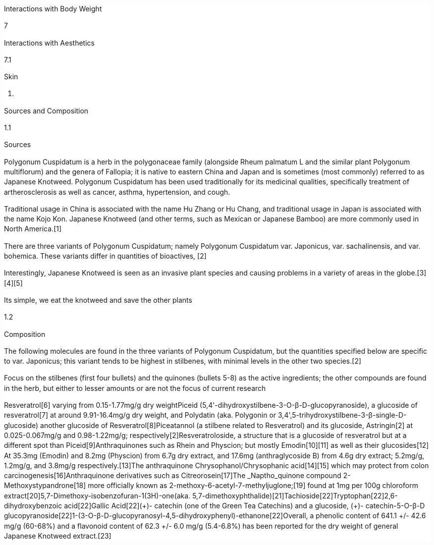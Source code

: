 Interactions with Body Weight

7

Interactions with Aesthetics

7.1

Skin

1.

Sources and Composition

1.1

Sources

Polygonum Cuspidatum is a herb in the polygonaceae family (alongside Rheum palmatum L and the similar plant Polygonum multiflorum) and the genera of Fallopia; it is native to eastern China and Japan and is sometimes (most commonly) referred to as Japanese Knotweed. Polygonum Cuspidatum has been used traditionally for its medicinal qualities, specifically treatment of artherosclerosis as well as cancer, asthma, hypertension, and cough.

Traditional usage in China is associated with the name Hu Zhang or Hu Chang, and traditional usage in Japan is associated with the name Kojo Kon. Japanese Knotweed (and other terms, such as Mexican or Japanese Bamboo) are more commonly used in North America.\[1]

There are three variants of Polygonum Cuspidatum; namely Polygonum Cuspidatum var. Japonicus, var. sachalinensis, and var. bohemica. These variants differ in quantities of bioactives, \[2]

Interestingly, Japanese Knotweed is seen as an invasive plant species and causing problems in a variety of areas in the globe.\[3]\[4]\[5]


Its simple, we eat the knotweed and save the other plants


1.2

Composition

The following molecules are found in the three variants of Polygonum Cuspidatum, but the quantities specified below are specific to var. Japonicus; this variant tends to be highest in stilbenes, with minimal levels in the other two species.\[2]


Focus on the stilbenes (first four bullets) and the quinones (bullets 5\-8\) as the active ingredients; the other compounds are found in the herb, but either to lesser amounts or are not the focus of current research


Resveratrol\[6] varying from 0\.15\-1\.77mg/g dry weightPiceid (5,4'\-dihydroxystilbene\-3\-O\-β\-D\-glucopyranoside), a glucoside of resveratrol\[7] at around 9\.91\-16\.4mg/g dry weight, and Polydatin (aka. Polygonin or 3,4',5\-trihydroxystilbene\-3\-β\-single\-D\-glucoside) another glucoside of Resveratrol\[8]Piceatannol (a stilbene related to Resveratrol) and its glucoside, Astringin\[2] at 0\.025\-0\.067mg/g and 0\.98\-1\.22mg/g; respectively\[2]Resveratroloside, a structure that is a glucoside of resveratrol but at a different spot than Piceid\[9]Anthraquinones such as Rhein and Physcion; but mostly Emodin\[10]\[11] as well as their glucosides\[12] At 35\.3mg (Emodin) and 8\.2mg (Physcion) from 6\.7g dry extract, and 17\.6mg (anthraglycoside B) from 4\.6g dry extract; 5\.2mg/g, 1\.2mg/g, and 3\.8mg/g respectively.\[13]The anthraquinone Chrysophanol/Chrysophanic acid\[14]\[15] which may protect from colon carcinogenesis\[16]Anthraquinone derivatives such as Citreorosein\[17]The \_Naptho\_quinone compound 2\-Methoxystypandrone\[18] more officially known as 2\-methoxy\-6\-acetyl\-7\-methyljuglone;\[19] found at 1mg per 100g chloroform extract\[20]5,7\-Dimethoxy\-isobenzofuran\-1(3H)\-one(aka. 5,7\-dimethoxyphthalide)\[21]Tachioside\[22]Tryptophan\[22]2,6\-dihydroxybenzoic acid\[22]Gallic Acid\[22](\+)\- catechin (one of the Green Tea Catechins) and a glucoside, (\+)\- catechin\-5\-O\-β\-D glucopyranoside\[22]1\-(3\-O\-β\-D\-glucopyranosyl\-4,5\-dihydroxyphenyl)\-ethanone\[22]Overall, a phenolic content of 641\.1 \+/\- 42\.6 mg/g (60\-68%) and a flavonoid content of 62\.3 \+/\- 6\.0 mg/g (5\.4\-6\.8%) has been reported for the dry weight of general Japanese Knotweed extract.\[23]
